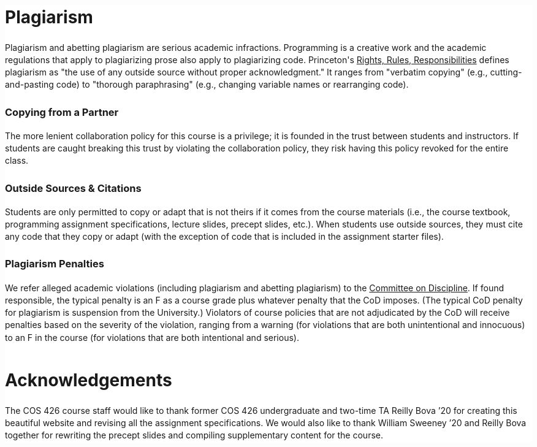 # Plagiarism
Plagiarism and abetting plagiarism are serious academic infractions. Programming is a creative work and the academic regulations that apply to plagiarizing prose also apply to plagiarizing code. Princeton's [Rights, Rules, Responsibilities](https://rrr.princeton.edu/) defines plagiarism as "the use of any outside source without proper acknowledgment." It ranges from "verbatim copying" (e.g., cutting-and-pasting code) to "thorough paraphrasing" (e.g., changing variable names or rearranging code).

### Copying from a Partner
The more lenient collaboration policy for this course is a privilege; it is founded in the trust between students and instructors. If students are caught breaking this trust by violating the collaboration policy, they risk having this policy revoked for the entire class.

### Outside Sources & Citations
Students are only permitted to copy or adapt that is not theirs if it comes from the course materials (i.e., the course textbook, programming assignment specifications, lecture slides, precept slides, etc.). When students use outside sources, they must cite any code that they copy or adapt (with the exception of code that is included in the assignment starter files).

### Plagiarism Penalties
We refer alleged academic violations (including plagiarism and abetting plagiarism) to the [Committee on Discipline](https://rrr.princeton.edu/#comp25). If found responsible, the typical penalty is an F as a course grade plus whatever penalty that the CoD imposes. (The typical CoD penalty for plagiarism is suspension from the University.) Violators of course policies that are not adjudicated by the CoD will receive penalties based on the severity of the violation, ranging from a warning (for violations that are both unintentional and innocuous) to an F in the course (for violations that are both intentional and serious).

# Acknowledgements
The COS 426 course staff would like to thank former COS 426 undergraduate and two-time TA Reilly Bova ’20 for creating this beautiful website and revising all the assignment specifications. We would also like to thank William Sweeney ’20 and Reilly Bova together for rewriting the precept slides and compiling supplementary content for the course.
